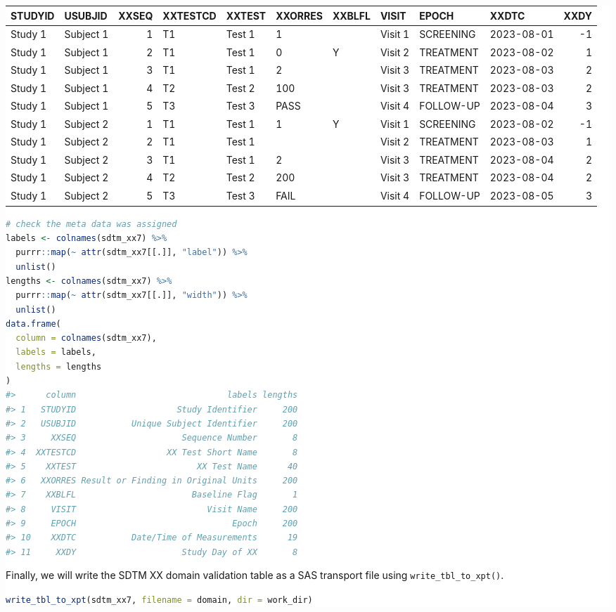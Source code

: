 | STUDYID | USUBJID   | XXSEQ | XXTESTCD | XXTEST | XXORRES | XXBLFL | VISIT   | EPOCH     | XXDTC      | XXDY |
|:--------|:----------|------:|:---------|:-------|:--------|:-------|:--------|:----------|:-----------|-----:|
| Study 1 | Subject 1 |     1 | T1       | Test 1 | 1       |        | Visit 1 | SCREENING | 2023-08-01 |   -1 |
| Study 1 | Subject 1 |     2 | T1       | Test 1 | 0       | Y      | Visit 2 | TREATMENT | 2023-08-02 |    1 |
| Study 1 | Subject 1 |     3 | T1       | Test 1 | 2       |        | Visit 3 | TREATMENT | 2023-08-03 |    2 |
| Study 1 | Subject 1 |     4 | T2       | Test 2 | 100     |        | Visit 3 | TREATMENT | 2023-08-03 |    2 |
| Study 1 | Subject 1 |     5 | T3       | Test 3 | PASS    |        | Visit 4 | FOLLOW-UP | 2023-08-04 |    3 |
| Study 1 | Subject 2 |     1 | T1       | Test 1 | 1       | Y      | Visit 1 | SCREENING | 2023-08-02 |   -1 |
| Study 1 | Subject 2 |     2 | T1       | Test 1 |         |        | Visit 2 | TREATMENT | 2023-08-03 |    1 |
| Study 1 | Subject 2 |     3 | T1       | Test 1 | 2       |        | Visit 3 | TREATMENT | 2023-08-04 |    2 |
| Study 1 | Subject 2 |     4 | T2       | Test 2 | 200     |        | Visit 3 | TREATMENT | 2023-08-04 |    2 |
| Study 1 | Subject 2 |     5 | T3       | Test 3 | FAIL    |        | Visit 4 | FOLLOW-UP | 2023-08-05 |    3 |

``` r
# check the meta data was assigned
labels <- colnames(sdtm_xx7) %>%
  purrr::map(~ attr(sdtm_xx7[[.]], "label")) %>%
  unlist()
lengths <- colnames(sdtm_xx7) %>%
  purrr::map(~ attr(sdtm_xx7[[.]], "width")) %>%
  unlist()
data.frame(
  column = colnames(sdtm_xx7),
  labels = labels,
  lengths = lengths
)
#>      column                              labels lengths
#> 1   STUDYID                    Study Identifier     200
#> 2   USUBJID           Unique Subject Identifier     200
#> 3     XXSEQ                     Sequence Number       8
#> 4  XXTESTCD                  XX Test Short Name       8
#> 5    XXTEST                        XX Test Name      40
#> 6   XXORRES Result or Finding in Original Units     200
#> 7    XXBLFL                       Baseline Flag       1
#> 8     VISIT                          Visit Name     200
#> 9     EPOCH                               Epoch     200
#> 10    XXDTC           Date/Time of Measurements      19
#> 11     XXDY                     Study Day of XX       8
```

Finally, we will write the SDTM XX domain validation table as a SAS
transport file using `write_tbl_to_xpt()`.

``` r
write_tbl_to_xpt(sdtm_xx7, filename = domain, dir = work_dir)
```
